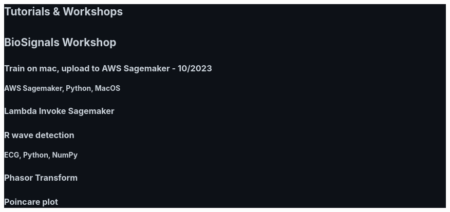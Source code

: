 
<style>
h1 {
    color: #c9d1d9;
}
h2 {
    color: #c9d1d9;
}
h3 {
    color: #c9d1d9;
}
body {
    background-color: #0d1117;
    color: #c9d1d9;
}
</style>


## Tutorials & Workshops


## BioSignals Workshop


### Train on mac, upload to AWS Sagemaker - 10/2023
**AWS Sagemaker, Python, MacOS**

### Lambda Invoke Sagemaker


### R wave detection
**ECG, Python, NumPy**


### Phasor Transform

### Poincare plot



